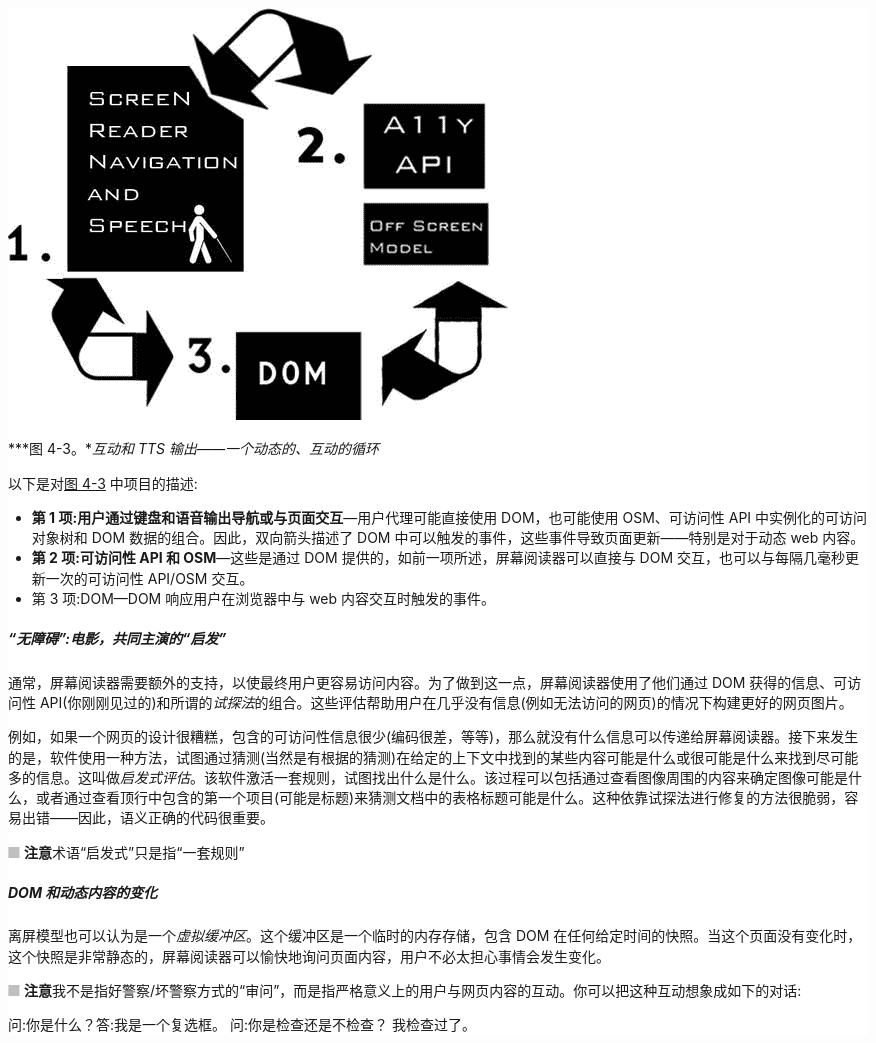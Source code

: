 ![Image](img/9781430241942_Fig04-03.jpg)

***图 4-3。**互动和 TTS 输出——一个动态的、互动的循环*

以下是对[图 4-3](#fig_4_3) 中项目的描述:

*   **第 1 项:用户通过键盘和语音输出导航或与页面交互**—用户代理可能直接使用 DOM，也可能使用 OSM、可访问性 API 中实例化的可访问对象树和 DOM 数据的组合。因此，双向箭头描述了 DOM 中可以触发的事件，这些事件导致页面更新——特别是对于动态 web 内容。
*   **第 2 项:可访问性 API 和 OSM**—这些是通过 DOM 提供的，如前一项所述，屏幕阅读器可以直接与 DOM 交互，也可以与每隔几毫秒更新一次的可访问性 API/OSM 交互。
*   第 3 项:DOM—DOM 响应用户在浏览器中与 web 内容交互时触发的事件。

##### “无障碍”:电影，共同主演的“启发”

通常，屏幕阅读器需要额外的支持，以使最终用户更容易访问内容。为了做到这一点，屏幕阅读器使用了他们通过 DOM 获得的信息、可访问性 API(你刚刚见过的)和所谓的*试探法*的组合。这些评估帮助用户在几乎没有信息(例如无法访问的网页)的情况下构建更好的网页图片。

例如，如果一个网页的设计很糟糕，包含的可访问性信息很少(编码很差，等等)，那么就没有什么信息可以传递给屏幕阅读器。接下来发生的是，软件使用一种方法，试图通过猜测(当然是有根据的猜测)在给定的上下文中找到的某些内容可能是什么或很可能是什么来找到尽可能多的信息。这叫做*启发式评估*。该软件激活一套规则，试图找出什么是什么。该过程可以包括通过查看图像周围的内容来确定图像可能是什么，或者通过查看顶行中包含的第一个项目(可能是标题)来猜测文档中的表格标题可能是什么。这种依靠试探法进行修复的方法很脆弱，容易出错——因此，语义正确的代码很重要。

![Image](img/square.jpg) **注意**术语“启发式”只是指“一套规则”

##### DOM 和动态内容的变化

离屏模型也可以认为是一个*虚拟缓冲区*。这个缓冲区是一个临时的内存存储，包含 DOM 在任何给定时间的快照。当这个页面没有变化时，这个快照是非常静态的，屏幕阅读器可以愉快地询问页面内容，用户不必太担心事情会发生变化。

![Image](img/square.jpg) **注意**我不是指好警察/坏警察方式的“审问”，而是指严格意义上的用户与网页内容的互动。你可以把这种互动想象成如下的对话:

问:你是什么？答:我是一个复选框。
问:你是检查还是不检查？
我检查过了。
